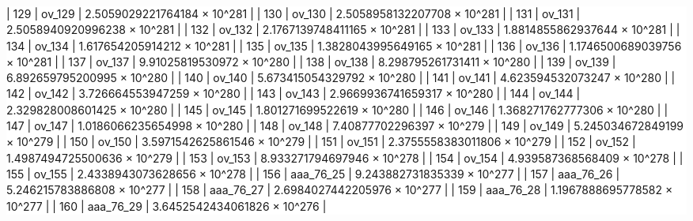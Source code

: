 | 129 | ov_129 | 2.5059029221764184 × 10^281 |
| 130 | ov_130 | 2.5058958132207708 × 10^281 |
| 131 | ov_131 | 2.5058940920996238 × 10^281 |
| 132 | ov_132 | 2.1767139748411165 × 10^281 |
| 133 | ov_133 | 1.8814855862937644 × 10^281 |
| 134 | ov_134 | 1.617654205914212 × 10^281 |
| 135 | ov_135 | 1.3828043995649165 × 10^281 |
| 136 | ov_136 | 1.1746500689039756 × 10^281 |
| 137 | ov_137 | 9.91025819530972 × 10^280 |
| 138 | ov_138 | 8.298795261731411 × 10^280 |
| 139 | ov_139 | 6.892659795200995 × 10^280 |
| 140 | ov_140 | 5.673415054329792 × 10^280 |
| 141 | ov_141 | 4.623594532073247 × 10^280 |
| 142 | ov_142 | 3.726664553947259 × 10^280 |
| 143 | ov_143 | 2.9669936741659317 × 10^280 |
| 144 | ov_144 | 2.329828008601425 × 10^280 |
| 145 | ov_145 | 1.801271699522619 × 10^280 |
| 146 | ov_146 | 1.368271762777306 × 10^280 |
| 147 | ov_147 | 1.0186066235654998 × 10^280 |
| 148 | ov_148 | 7.40877702296397 × 10^279 |
| 149 | ov_149 | 5.245034672849199 × 10^279 |
| 150 | ov_150 | 3.5971542625861546 × 10^279 |
| 151 | ov_151 | 2.3755558383011806 × 10^279 |
| 152 | ov_152 | 1.4987494725500636 × 10^279 |
| 153 | ov_153 | 8.933271794697946 × 10^278 |
| 154 | ov_154 | 4.939587368568409 × 10^278 |
| 155 | ov_155 | 2.4338943073628656 × 10^278 |
| 156 | aaa_76_25 | 9.243882731835339 × 10^277 |
| 157 | aaa_76_26 | 5.246215783886808 × 10^277 |
| 158 | aaa_76_27 | 2.6984027442205976 × 10^277 |
| 159 | aaa_76_28 | 1.1967888695778582 × 10^277 |
| 160 | aaa_76_29 | 3.6452542434061826 × 10^276 |
